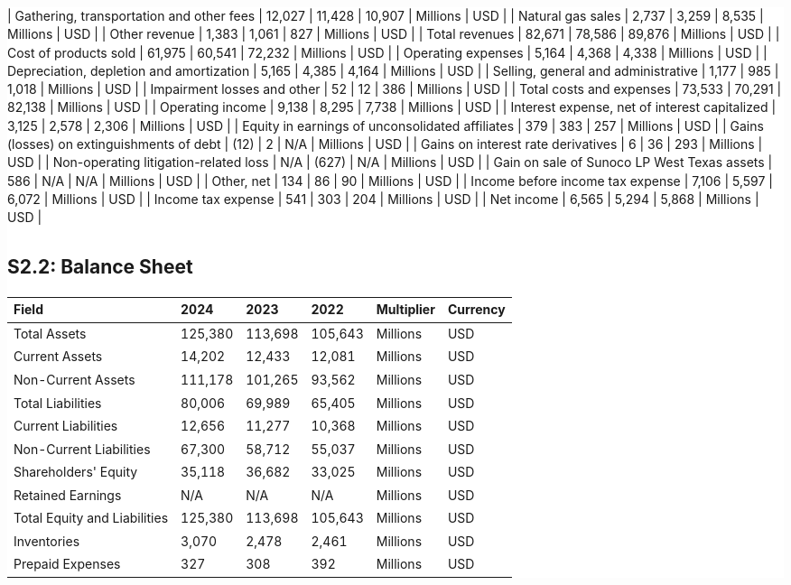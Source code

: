 | Gathering, transportation and other fees | 12,027 | 11,428 | 10,907 | Millions | USD |
| Natural gas sales | 2,737 | 3,259 | 8,535 | Millions | USD |
| Other revenue | 1,383 | 1,061 | 827 | Millions | USD |
| Total revenues | 82,671 | 78,586 | 89,876 | Millions | USD |
| Cost of products sold | 61,975 | 60,541 | 72,232 | Millions | USD |
| Operating expenses | 5,164 | 4,368 | 4,338 | Millions | USD |
| Depreciation, depletion and amortization | 5,165 | 4,385 | 4,164 | Millions | USD |
| Selling, general and administrative | 1,177 | 985 | 1,018 | Millions | USD |
| Impairment losses and other | 52 | 12 | 386 | Millions | USD |
| Total costs and expenses | 73,533 | 70,291 | 82,138 | Millions | USD |
| Operating income | 9,138 | 8,295 | 7,738 | Millions | USD |
| Interest expense, net of interest capitalized | 3,125 | 2,578 | 2,306 | Millions | USD |
| Equity in earnings of unconsolidated affiliates | 379 | 383 | 257 | Millions | USD |
| Gains (losses) on extinguishments of debt | (12) | 2 | N/A | Millions | USD |
| Gains on interest rate derivatives | 6 | 36 | 293 | Millions | USD |
| Non-operating litigation-related loss | N/A | (627) | N/A | Millions | USD |
| Gain on sale of Sunoco LP West Texas assets | 586 | N/A | N/A | Millions | USD |
| Other, net | 134 | 86 | 90 | Millions | USD |
| Income before income tax expense | 7,106 | 5,597 | 6,072 | Millions | USD |
| Income tax expense | 541 | 303 | 204 | Millions | USD |
| Net income | 6,565 | 5,294 | 5,868 | Millions | USD |

## S2.2: Balance Sheet

| Field | 2024 | 2023 | 2022 | Multiplier | Currency |
| :---- | :---- | :---- | :---- | :---- | :---- |
| Total Assets | 125,380 | 113,698 | 105,643 | Millions | USD |
| Current Assets | 14,202 | 12,433 | 12,081 | Millions | USD |
| Non-Current Assets | 111,178 | 101,265 | 93,562 | Millions | USD |
| Total Liabilities | 80,006 | 69,989 | 65,405 | Millions | USD |
| Current Liabilities | 12,656 | 11,277 | 10,368 | Millions | USD |
| Non-Current Liabilities | 67,300 | 58,712 | 55,037 | Millions | USD |
| Shareholders' Equity | 35,118 | 36,682 | 33,025 | Millions | USD |
| Retained Earnings | N/A | N/A | N/A | Millions | USD |
| Total Equity and Liabilities | 125,380 | 113,698 | 105,643 | Millions | USD |
| Inventories | 3,070 | 2,478 | 2,461 | Millions | USD |
| Prepaid Expenses | 327 | 308 | 392 | Millions | USD |
